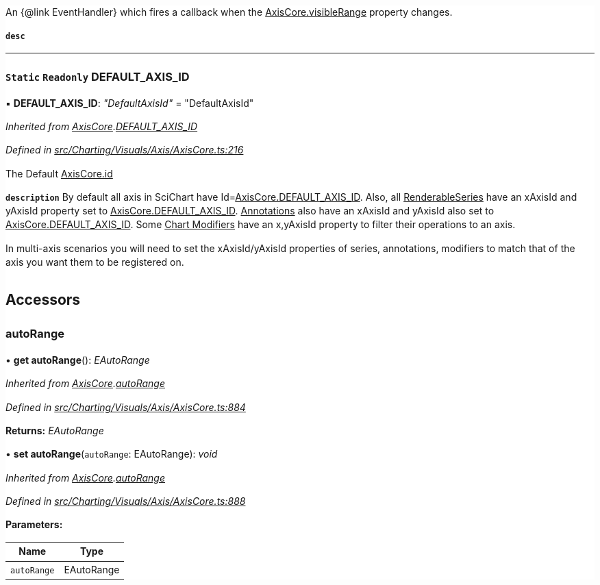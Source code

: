 An {@link EventHandler} which fires a callback when the [AxisCore.visibleRange](axiscore.md#visiblerange) property changes.

**`desc`** 

___

### `Static` `Readonly` DEFAULT_AXIS_ID

▪ **DEFAULT_AXIS_ID**: *"DefaultAxisId"* = "DefaultAxisId"

*Inherited from [AxisCore](axiscore.md).[DEFAULT_AXIS_ID](axiscore.md#static-readonly-default_axis_id)*

*Defined in [src/Charting/Visuals/Axis/AxisCore.ts:216](https://github.com/ABTSoftware/SciChart.Dev/blob/34ff3115c2/Web/src/SciChart/src/Charting/Visuals/Axis/AxisCore.ts#L216)*

The Default [AxisCore.id](axiscore.md#id)

**`description`** 
By default all axis in SciChart have Id=[AxisCore.DEFAULT_AXIS_ID](axiscore.md#static-readonly-default_axis_id). Also, all [RenderableSeries](baserenderableseries.md)
have an xAxisId and yAxisId property set to [AxisCore.DEFAULT_AXIS_ID](axiscore.md#static-readonly-default_axis_id). [Annotations](annotationbase.md) also have an xAxisId and
yAxisId also set to [AxisCore.DEFAULT_AXIS_ID](axiscore.md#static-readonly-default_axis_id). Some [Chart Modifiers](chartmodifierbase.md) have an x,yAxisId property to filter
their operations to an axis.

In multi-axis scenarios you will need to set the xAxisId/yAxisId properties of series, annotations, modifiers to match that of the axis
you want them to be registered on.

## Accessors

###  autoRange

• **get autoRange**(): *EAutoRange*

*Inherited from [AxisCore](axiscore.md).[autoRange](axiscore.md#autorange)*

*Defined in [src/Charting/Visuals/Axis/AxisCore.ts:884](https://github.com/ABTSoftware/SciChart.Dev/blob/34ff3115c2/Web/src/SciChart/src/Charting/Visuals/Axis/AxisCore.ts#L884)*

**Returns:** *EAutoRange*

• **set autoRange**(`autoRange`: EAutoRange): *void*

*Inherited from [AxisCore](axiscore.md).[autoRange](axiscore.md#autorange)*

*Defined in [src/Charting/Visuals/Axis/AxisCore.ts:888](https://github.com/ABTSoftware/SciChart.Dev/blob/34ff3115c2/Web/src/SciChart/src/Charting/Visuals/Axis/AxisCore.ts#L888)*

**Parameters:**

Name | Type |
------ | ------ |
`autoRange` | EAutoRange |

